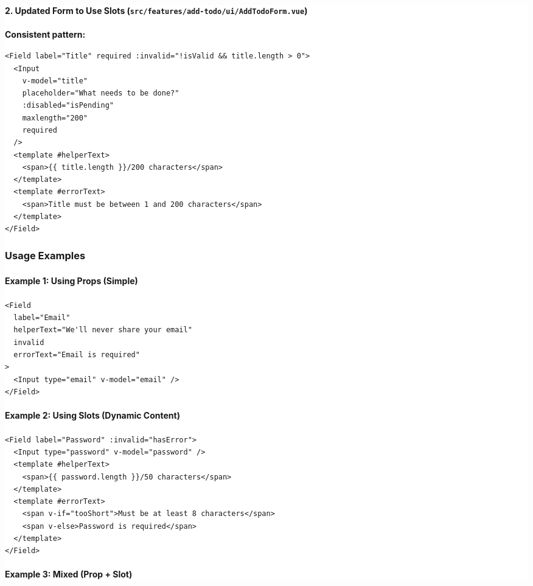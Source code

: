 #### 2. Updated Form to Use Slots (`src/features/add-todo/ui/AddTodoForm.vue`)

**Consistent pattern:**

```vue
<Field label="Title" required :invalid="!isValid && title.length > 0">
  <Input
    v-model="title"
    placeholder="What needs to be done?"
    :disabled="isPending"
    maxlength="200"
    required
  />
  <template #helperText>
    <span>{{ title.length }}/200 characters</span>
  </template>
  <template #errorText>
    <span>Title must be between 1 and 200 characters</span>
  </template>
</Field>
```

### Usage Examples

#### Example 1: Using Props (Simple)

```vue
<Field
  label="Email"
  helperText="We'll never share your email"
  invalid
  errorText="Email is required"
>
  <Input type="email" v-model="email" />
</Field>
```

#### Example 2: Using Slots (Dynamic Content)

```vue
<Field label="Password" :invalid="hasError">
  <Input type="password" v-model="password" />
  <template #helperText>
    <span>{{ password.length }}/50 characters</span>
  </template>
  <template #errorText>
    <span v-if="tooShort">Must be at least 8 characters</span>
    <span v-else>Password is required</span>
  </template>
</Field>
```

#### Example 3: Mixed (Prop + Slot)
